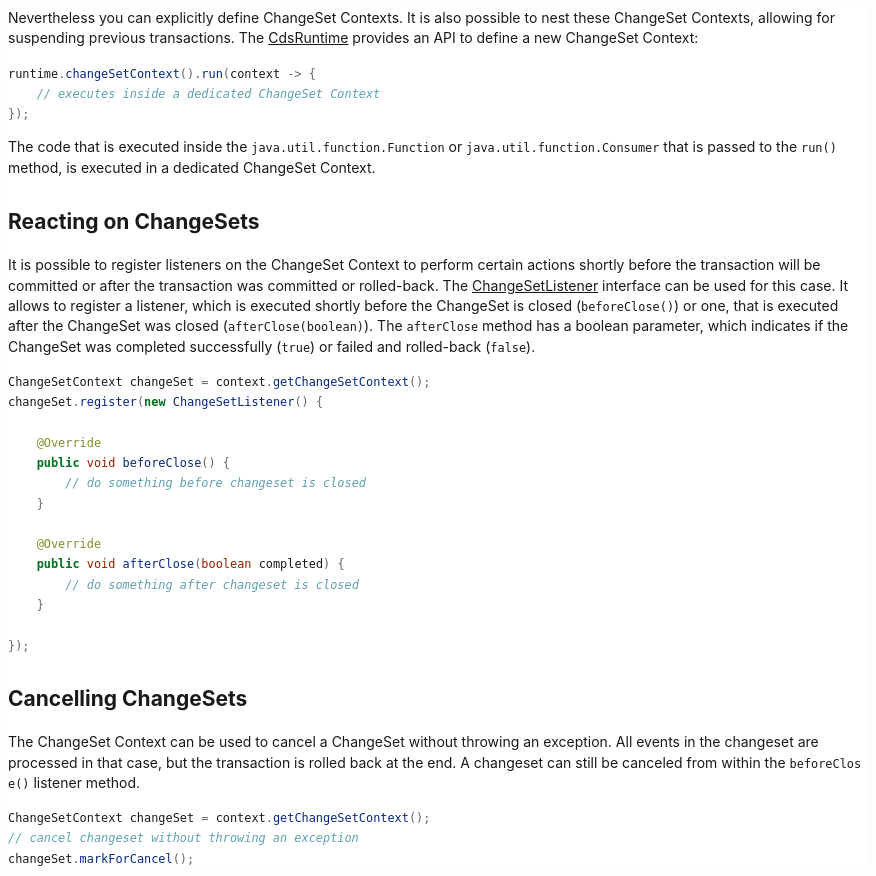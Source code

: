 Nevertheless you can explicitly define ChangeSet Contexts. It is also possible to nest these ChangeSet Contexts, allowing for suspending previous transactions.
The [CdsRuntime](https://www.javadoc.io/doc/com.sap.cds/cds-services-api/latest/com/sap/cds/services/runtime/CdsRuntime.html) provides an API to define a new ChangeSet Context:

```java
runtime.changeSetContext().run(context -> {
    // executes inside a dedicated ChangeSet Context
});
```

The code that is executed inside the `java.util.function.Function` or `java.util.function.Consumer` that is passed to the `run()` method, is executed in a dedicated ChangeSet Context.

## Reacting on ChangeSets

It is possible to register listeners on the ChangeSet Context to perform certain actions shortly before the transaction will be committed or after the transaction was committed or rolled-back.
The [ChangeSetListener](https://www.javadoc.io/doc/com.sap.cds/cds-services-api/latest/com/sap/cds/services/changeset/ChangeSetListener.html) interface can be used for this case. It allows to register a listener, which is executed shortly before the ChangeSet is closed (`beforeClose()`) or one, that is executed after the ChangeSet was closed (`afterClose(boolean)`). The `afterClose` method has a boolean parameter, which indicates if the ChangeSet was completed successfully (`true`) or failed and rolled-back (`false`).

```java
ChangeSetContext changeSet = context.getChangeSetContext();
changeSet.register(new ChangeSetListener() {

    @Override
    public void beforeClose() {
        // do something before changeset is closed
    }

    @Override
    public void afterClose(boolean completed) {
        // do something after changeset is closed
    }

});
```

## Cancelling ChangeSets

The ChangeSet Context can  be used to cancel a ChangeSet without throwing an exception.
All events in the changeset are processed in that case, but the transaction is rolled back at the end.
A changeset can still be canceled from within the `beforeClose()` listener method.

```java
ChangeSetContext changeSet = context.getChangeSetContext();
// cancel changeset without throwing an exception
changeSet.markForCancel();
```
